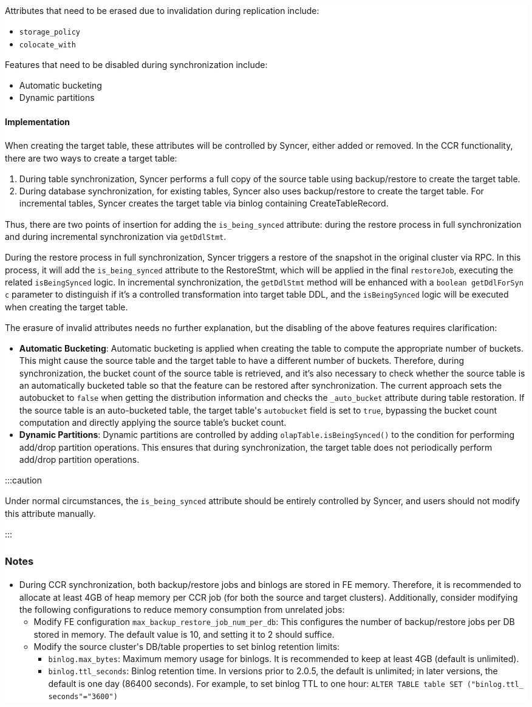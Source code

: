 Attributes that need to be erased due to invalidation during replication include:

- `storage_policy`
- `colocate_with`

Features that need to be disabled during synchronization include:

- Automatic bucketing
- Dynamic partitions

#### Implementation

When creating the target table, these attributes will be controlled by Syncer, either added or removed. In the CCR functionality, there are two ways to create a target table:

1. During table synchronization, Syncer performs a full copy of the source table using backup/restore to create the target table.
2. During database synchronization, for existing tables, Syncer also uses backup/restore to create the target table. For incremental tables, Syncer creates the target table via binlog containing CreateTableRecord.

Thus, there are two points of insertion for adding the `is_being_synced` attribute: during the restore process in full synchronization and during incremental synchronization via `getDdlStmt`.

During the restore process in full synchronization, Syncer triggers a restore of the snapshot in the original cluster via RPC. In this process, it will add the `is_being_synced` attribute to the RestoreStmt, which will be applied in the final `restoreJob`, executing the related `isBeingSynced` logic. In incremental synchronization, the `getDdlStmt` method will be enhanced with a `boolean getDdlForSync` parameter to distinguish if it’s a controlled transformation into target table DDL, and the `isBeingSynced` logic will be executed when creating the target table.

The erasure of invalid attributes needs no further explanation, but the disabling of the above features requires clarification:

- **Automatic Bucketing**: Automatic bucketing is applied when creating the table to compute the appropriate number of buckets. This might cause the source table and the target table to have a different number of buckets. Therefore, during synchronization, the bucket count of the source table is retrieved, and it’s also necessary to check whether the source table is an automatically bucketed table so that the feature can be restored after synchronization. The current approach sets the autobucket to `false` when getting the distribution information and checks the `_auto_bucket` attribute during table restoration. If the source table is an auto-bucketed table, the target table's `autobucket` field is set to `true`, bypassing the bucket count computation and directly applying the source table’s bucket count.
- **Dynamic Partitions**: Dynamic partitions are controlled by adding `olapTable.isBeingSynced()` to the condition for performing add/drop partition operations. This ensures that during synchronization, the target table does not periodically perform add/drop partition operations.

:::caution

Under normal circumstances, the `is_being_synced` attribute should be entirely controlled by Syncer, and users should not modify this attribute manually.

:::

### Notes

- During CCR synchronization, both backup/restore jobs and binlogs are stored in FE memory. Therefore, it is recommended to allocate at least 4GB of heap memory per CCR job (for both the source and target clusters). Additionally, consider modifying the following configurations to reduce memory consumption from unrelated jobs:
    - Modify FE configuration `max_backup_restore_job_num_per_db`:
        This configures the number of backup/restore jobs per DB stored in memory. The default value is 10, and setting it to 2 should suffice.
    - Modify the source cluster's DB/table properties to set binlog retention limits:
        - `binlog.max_bytes`: Maximum memory usage for binlogs. It is recommended to keep at least 4GB (default is unlimited).
        - `binlog.ttl_seconds`: Binlog retention time. In versions prior to 2.0.5, the default is unlimited; in later versions, the default is one day (86400 seconds).
        For example, to set binlog TTL to one hour: `ALTER TABLE table SET ("binlog.ttl_seconds"="3600")`